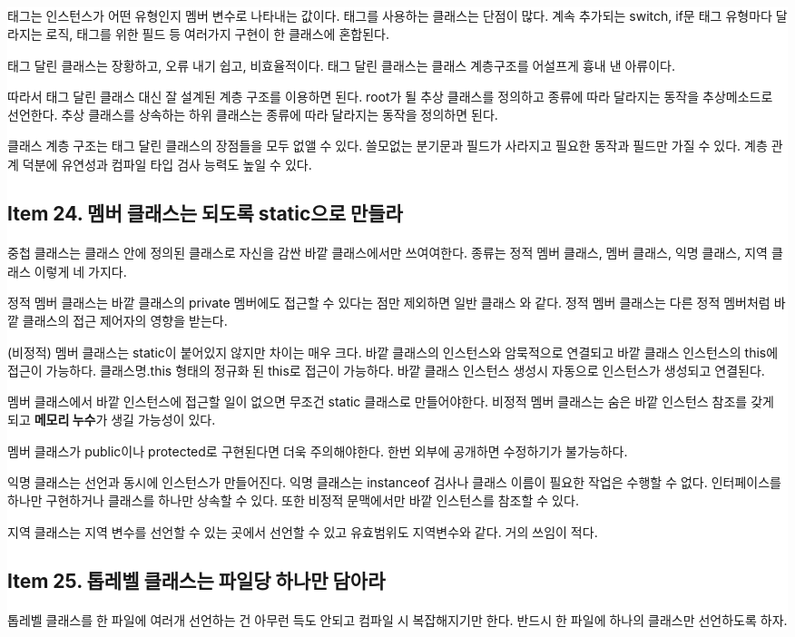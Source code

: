 태그는 인스턴스가 어떤 유형인지 멤버 변수로 나타내는 값이다. 태그를 사용하는 클래스는 단점이 많다. 계속 추가되는 switch, if문 태그 유형마다 달라지는 로직, 태그를 위한 필드 등 여러가지 구현이 한 클래스에 혼합된다.

태그 달린 클래스는 장황하고, 오류 내기 쉽고, 비효율적이다. 태그 달린 클래스는 클래스 계층구조를 어설프게 흉내 낸 아류이다.

따라서 태그 달린 클래스 대신 잘 설계된 계층 구조를 이용하면 된다. root가 될 추상 클래스를 정의하고 종류에 따라 달라지는 동작을 추상메소드로 선언한다. 추상 클래스를 상속하는 하위 클래스는 종류에 따라 달라지는 동작을 정의하면 된다.

클래스 계층 구조는 태그 달린 클래스의 장점들을 모두 없앨 수 있다. 쓸모없는 분기문과 필드가 사라지고 필요한 동작과 필드만 가질 수 있다. 계층 관계 덕분에 유연성과 컴파일 타입 검사 능력도 높일 수 있다.

## Item 24. 멤버 클래스는 되도록 static으로 만들라

중첩 클래스는 클래스 안에 정의된 클래스로 자신을 감싼 바깥 클래스에서만 쓰여여한다. 종류는 정적 멤버 클래스, 멤버 클래스, 익명 클래스, 지역 클래스 이렇게 네 가지다.

정적 멤버 클래스는 바깥 클래스의 private 멤버에도 접근할 수 있다는 점만 제외하면 일반 클래스 와 같다. 정적 멤버 클래스는 다른 정적 멤버처럼 바깥 클래스의 접근 제어자의 영향을 받는다.

(비정적) 멤버 클래스는 static이 붙어있지 않지만 차이는 매우 크다. 바깥 클래스의 인스턴스와 암묵적으로 연결되고 바깥 클래스 인스턴스의 this에 접근이 가능하다. 클래스명.this 형태의 정규화 된 this로 접근이 가능하다. 바깥 클래스 인스턴스 생성시 자동으로 인스턴스가 생성되고 연결된다.

멤버 클래스에서 바깥 인스턴스에 접근할 일이 없으면 무조건 static 클래스로 만들어야한다. 비정적 멤버 클래스는 숨은 바깥 인스턴스 참조를 갖게 되고 **메모리 누수**가 생길 가능성이 있다.

멤버 클래스가 public이나 protected로 구현된다면 더욱 주의해야한다. 한번 외부에 공개하면 수정하기가 불가능하다.

익명 클래스는 선언과 동시에 인스턴스가 만들어진다. 익명 클래스는 instanceof 검사나 클래스 이름이 필요한 작업은 수행할 수 없다. 인터페이스를 하나만 구현하거나 클래스를 하나만 상속할 수 있다. 또한 비정적 문맥에서만 바깥 인스턴스를 참조할 수 있다.

지역 클래스는 지역 변수를 선언할 수 있는 곳에서 선언할 수 있고 유효범위도 지역변수와 같다. 거의 쓰임이 적다.

## Item 25. 톱레벨 클래스는 파일당 하나만 담아라

톱레벨 클래스를 한 파일에 여러개 선언하는 건 아무런 득도 안되고 컴파일 시 복잡해지기만 한다. 반드시 한 파일에 하나의 클래스만 선언하도록 하자.